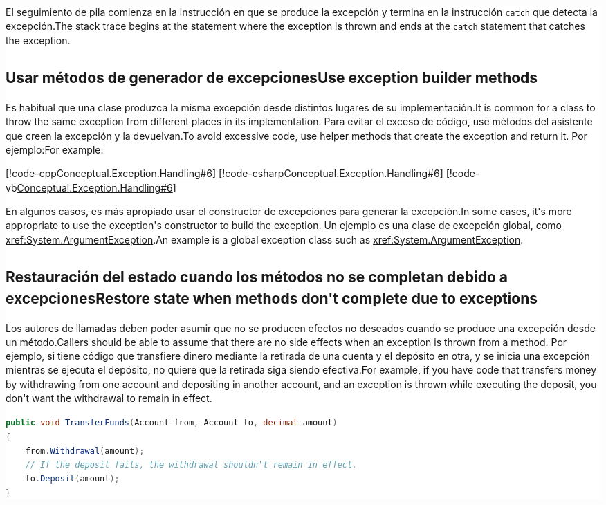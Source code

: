 <span data-ttu-id="2fc40-180">El seguimiento de pila comienza en la instrucción en que se produce la excepción y termina en la instrucción `catch` que detecta la excepción.</span><span class="sxs-lookup"><span data-stu-id="2fc40-180">The stack trace begins at the statement where the exception is thrown and ends at the `catch` statement that catches the exception.</span></span>

## <a name="use-exception-builder-methods"></a><span data-ttu-id="2fc40-181">Usar métodos de generador de excepciones</span><span class="sxs-lookup"><span data-stu-id="2fc40-181">Use exception builder methods</span></span>

<span data-ttu-id="2fc40-182">Es habitual que una clase produzca la misma excepción desde distintos lugares de su implementación.</span><span class="sxs-lookup"><span data-stu-id="2fc40-182">It is common for a class to throw the same exception from different places in its implementation.</span></span> <span data-ttu-id="2fc40-183">Para evitar el exceso de código, use métodos del asistente que creen la excepción y la devuelvan.</span><span class="sxs-lookup"><span data-stu-id="2fc40-183">To avoid excessive code, use helper methods that create the exception and return it.</span></span> <span data-ttu-id="2fc40-184">Por ejemplo:</span><span class="sxs-lookup"><span data-stu-id="2fc40-184">For example:</span></span>

[!code-cpp[Conceptual.Exception.Handling#6](~/samples/snippets/cpp/VS_Snippets_CLR/conceptual.exception.handling/cpp/source.cpp#6)]
[!code-csharp[Conceptual.Exception.Handling#6](~/samples/snippets/csharp/VS_Snippets_CLR/conceptual.exception.handling/cs/source.cs#6)]
[!code-vb[Conceptual.Exception.Handling#6](~/samples/snippets/visualbasic/VS_Snippets_CLR/conceptual.exception.handling/vb/source.vb#6)]

<span data-ttu-id="2fc40-185">En algunos casos, es más apropiado usar el constructor de excepciones para generar la excepción.</span><span class="sxs-lookup"><span data-stu-id="2fc40-185">In some cases, it's more appropriate to use the exception's constructor to build the exception.</span></span> <span data-ttu-id="2fc40-186">Un ejemplo es una clase de excepción global, como <xref:System.ArgumentException>.</span><span class="sxs-lookup"><span data-stu-id="2fc40-186">An example is a global exception class such as <xref:System.ArgumentException>.</span></span>

## <a name="restore-state-when-methods-dont-complete-due-to-exceptions"></a><span data-ttu-id="2fc40-187">Restauración del estado cuando los métodos no se completan debido a excepciones</span><span class="sxs-lookup"><span data-stu-id="2fc40-187">Restore state when methods don't complete due to exceptions</span></span>

<span data-ttu-id="2fc40-188">Los autores de llamadas deben poder asumir que no se producen efectos no deseados cuando se produce una excepción desde un método.</span><span class="sxs-lookup"><span data-stu-id="2fc40-188">Callers should be able to assume that there are no side effects when an exception is thrown from a method.</span></span> <span data-ttu-id="2fc40-189">Por ejemplo, si tiene código que transfiere dinero mediante la retirada de una cuenta y el depósito en otra, y se inicia una excepción mientras se ejecuta el depósito, no quiere que la retirada siga siendo efectiva.</span><span class="sxs-lookup"><span data-stu-id="2fc40-189">For example, if you have code that transfers money by withdrawing from one account and depositing in another account, and an exception is thrown while executing the deposit, you don't want the withdrawal to remain in effect.</span></span>

```csharp
public void TransferFunds(Account from, Account to, decimal amount)
{
    from.Withdrawal(amount);
    // If the deposit fails, the withdrawal shouldn't remain in effect.
    to.Deposit(amount);
}
```
